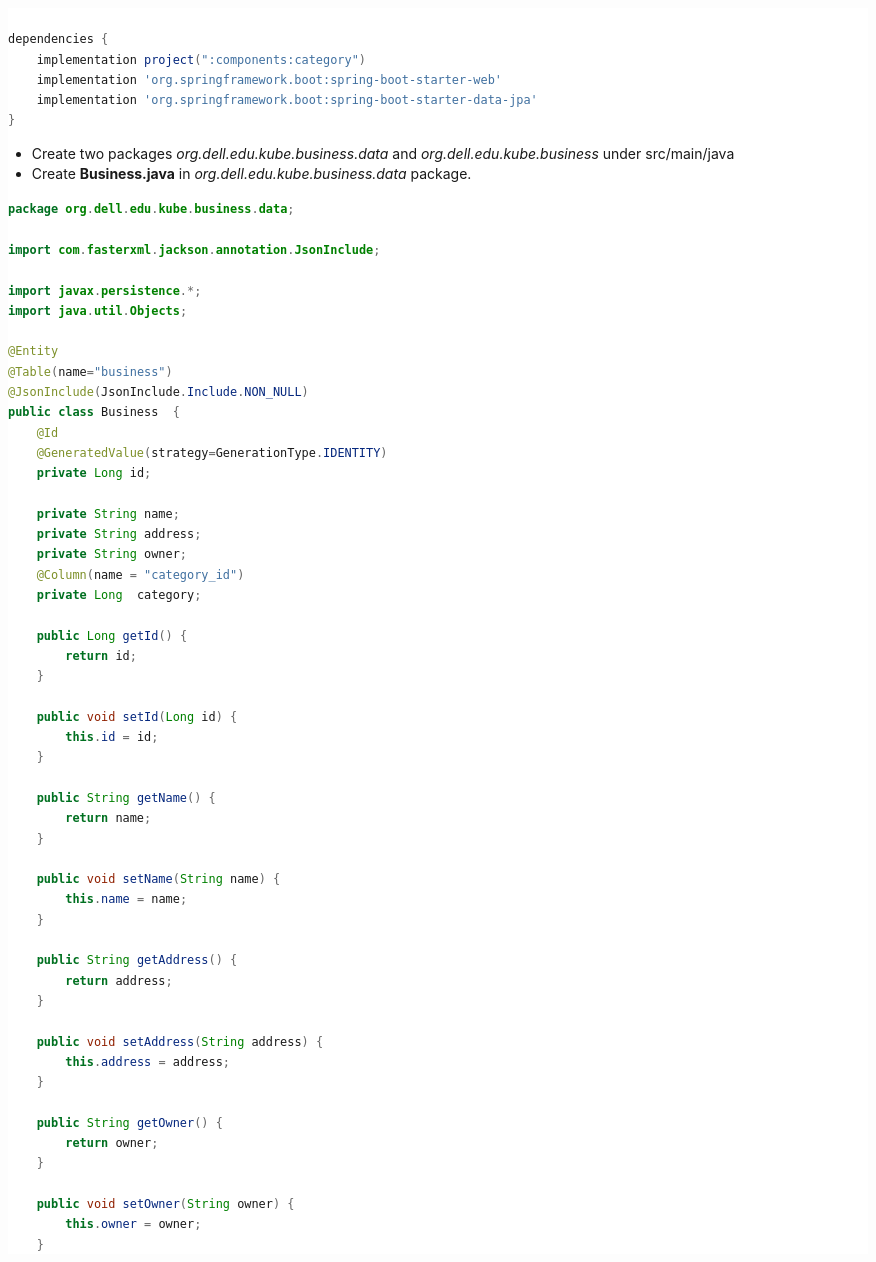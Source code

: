 ```groovy

dependencies {
    implementation project(":components:category")
    implementation 'org.springframework.boot:spring-boot-starter-web'
    implementation 'org.springframework.boot:spring-boot-starter-data-jpa'
}
```
- Create two packages *org.dell.edu.kube.business.data* and *org.dell.edu.kube.business* under src/main/java
- Create **Business.java** in *org.dell.edu.kube.business.data* package.
```java
package org.dell.edu.kube.business.data;

import com.fasterxml.jackson.annotation.JsonInclude;

import javax.persistence.*;
import java.util.Objects;

@Entity
@Table(name="business")
@JsonInclude(JsonInclude.Include.NON_NULL)
public class Business  {
    @Id
    @GeneratedValue(strategy=GenerationType.IDENTITY)
    private Long id;

    private String name;
    private String address;
    private String owner;
    @Column(name = "category_id")
    private Long  category;

    public Long getId() {
        return id;
    }

    public void setId(Long id) {
        this.id = id;
    }

    public String getName() {
        return name;
    }

    public void setName(String name) {
        this.name = name;
    }

    public String getAddress() {
        return address;
    }

    public void setAddress(String address) {
        this.address = address;
    }

    public String getOwner() {
        return owner;
    }

    public void setOwner(String owner) {
        this.owner = owner;
    }
```